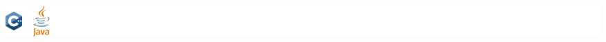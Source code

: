 <img src="https://github.com/AnasImloul/Leetcode-Solutions/blob/main/icons/c%2B%2B.svg" width="24px" align="center"/></a>&nbsp;&nbsp;&nbsp;&nbsp;<a href="./Repeated%20Substring%20Pattern/Repeated%20Substring%20Pattern.java"><img src="https://github.com/AnasImloul/Leetcode-Solutions/blob/main/icons/java.svg" width="24px" align="center"/>